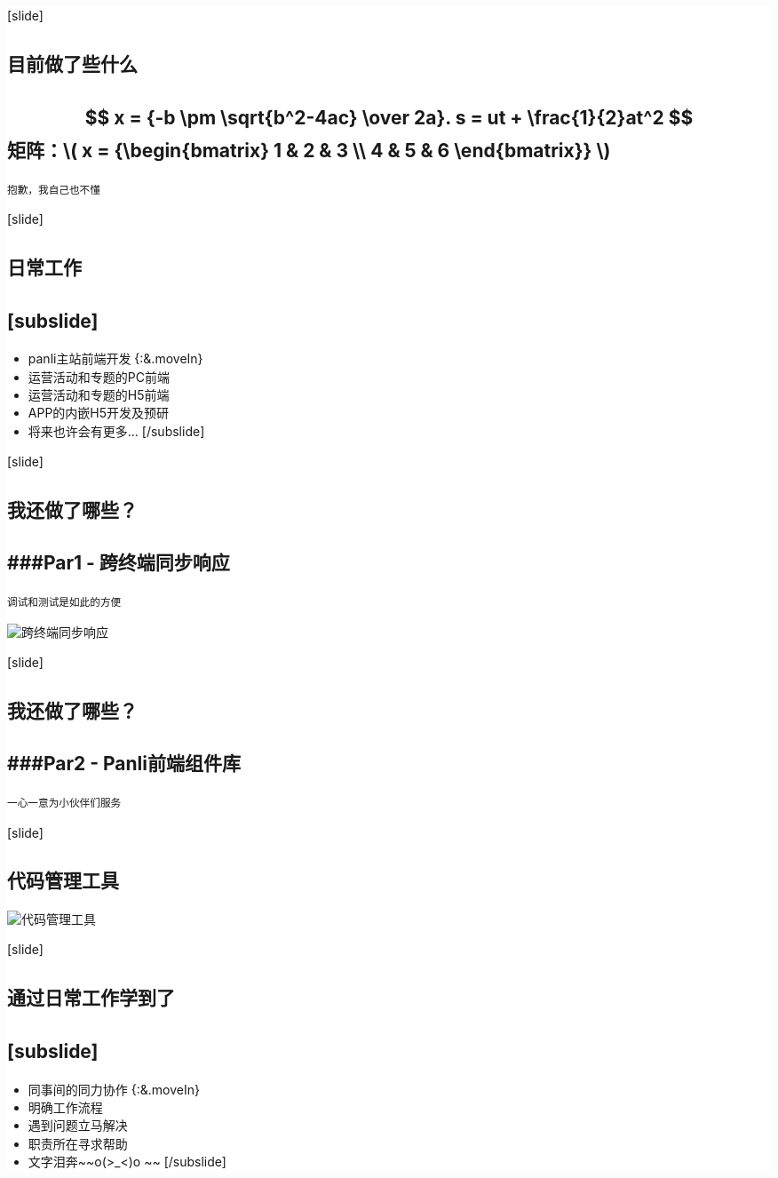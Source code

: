
[slide]
## 目前做了些什么 
$$ x = {-b \pm \sqrt{b^2-4ac} \over 2a}.    s = ut + \frac{1}{2}at^2 $$
矩阵：\\( x = {\begin{bmatrix} 1 & 2 & 3 \\\\ 4 & 5 & 6 \end{bmatrix}}  \\)
----

<small>抱歉，我自己也不懂</small>

[slide]
## 日常工作
[subslide]
----
* panli主站前端开发 {:&.moveIn}
* 运营活动和专题的PC前端
* 运营活动和专题的H5前端
* APP的内嵌H5开发及预研
* 将来也许会有更多...
[/subslide]


[slide]
## 我还做了哪些？ 
###Par1 - 跨终端同步响应
----
<small>调试和测试是如此的方便</small>

![跨终端同步响应](http://zanjs.b0.upaiyun.com/image/1/c4/aceebbaf49ede7e599027d0d48565.gif)


[slide]
## 我还做了哪些？ 
###Par2 - Panli前端组件库
----
<small>一心一意为小伙伴们服务</small>

<iframe data-src="http://panli.mu.gg/book-pc/" src="about:blank;"></iframe>

[slide]
## 代码管理工具

![代码管理工具](http://zanjs.b0.upaiyun.com/image/6/bb/46c8625ddb593a17dd48206e17cb5.png)

[slide]
## 通过日常工作学到了
[subslide]
----
* 同事间的同力协作 {:&.moveIn}
* 明确工作流程
* 遇到问题立马解决
* 职责所在寻求帮助
* 文字泪奔~~o(>_<)o ~~
[/subslide]
